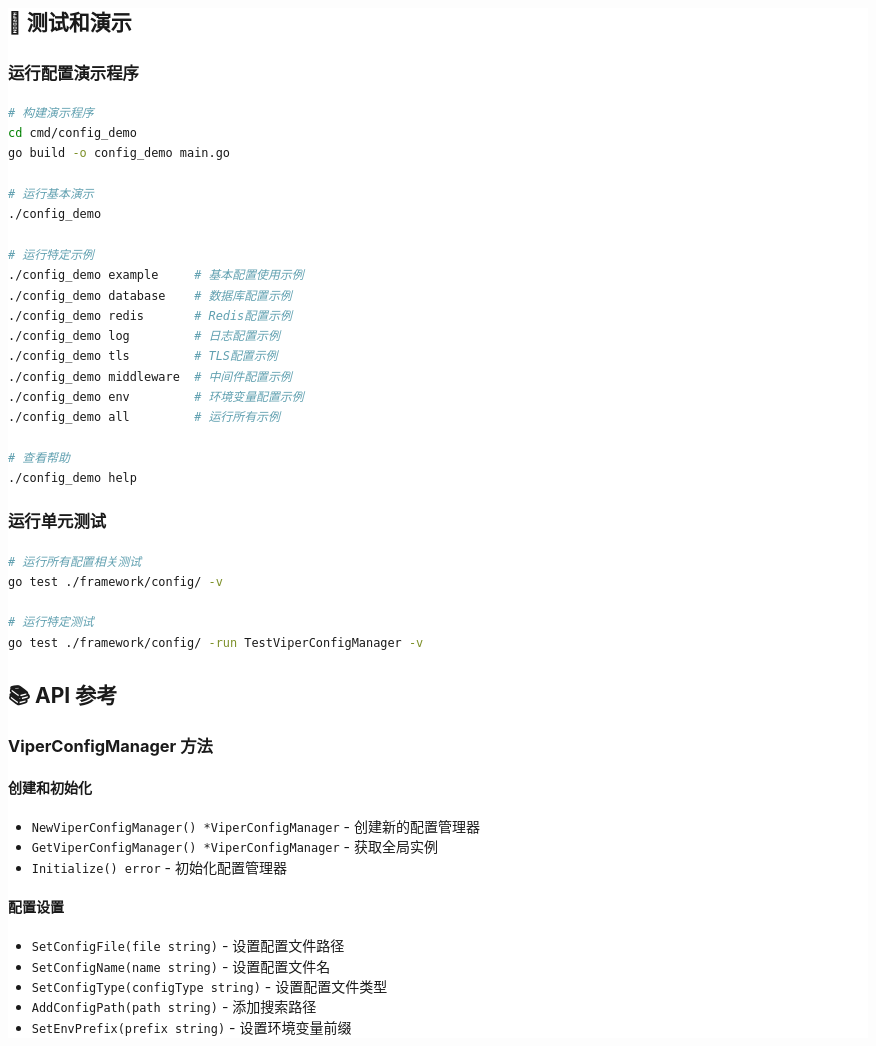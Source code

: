 ## 🧪 测试和演示

### 运行配置演示程序

```bash
# 构建演示程序
cd cmd/config_demo
go build -o config_demo main.go

# 运行基本演示
./config_demo

# 运行特定示例
./config_demo example     # 基本配置使用示例
./config_demo database    # 数据库配置示例
./config_demo redis       # Redis配置示例
./config_demo log         # 日志配置示例
./config_demo tls         # TLS配置示例
./config_demo middleware  # 中间件配置示例
./config_demo env         # 环境变量配置示例
./config_demo all         # 运行所有示例

# 查看帮助
./config_demo help
```

### 运行单元测试

```bash
# 运行所有配置相关测试
go test ./framework/config/ -v

# 运行特定测试
go test ./framework/config/ -run TestViperConfigManager -v
```

## 📚 API 参考

### ViperConfigManager 方法

#### 创建和初始化
- `NewViperConfigManager() *ViperConfigManager` - 创建新的配置管理器
- `GetViperConfigManager() *ViperConfigManager` - 获取全局实例
- `Initialize() error` - 初始化配置管理器

#### 配置设置
- `SetConfigFile(file string)` - 设置配置文件路径
- `SetConfigName(name string)` - 设置配置文件名
- `SetConfigType(configType string)` - 设置配置文件类型
- `AddConfigPath(path string)` - 添加搜索路径
- `SetEnvPrefix(prefix string)` - 设置环境变量前缀
